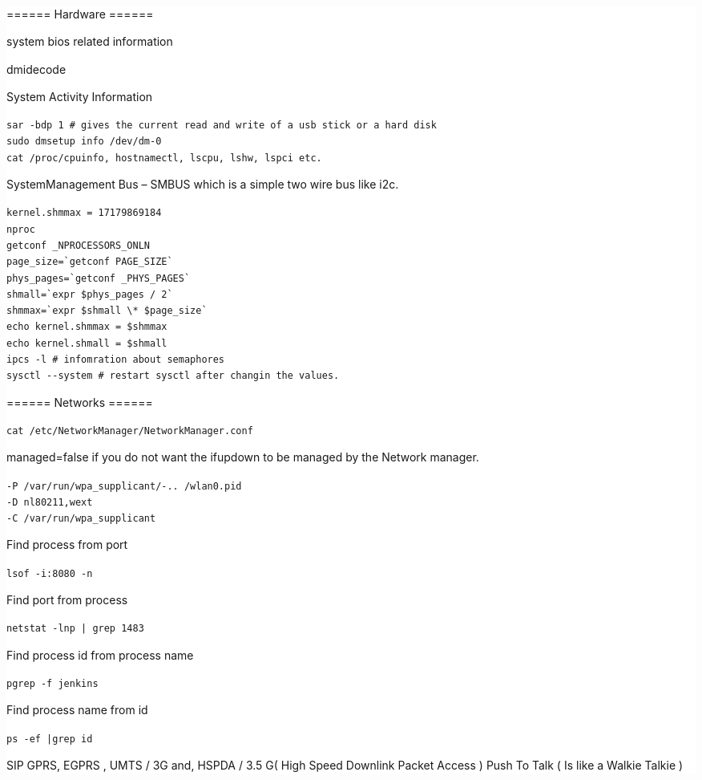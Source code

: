 

====== Hardware ======


system bios related information

dmidecode

System Activity Information

    sar -bdp 1 # gives the current read and write of a usb stick or a hard disk
    sudo dmsetup info /dev/dm-0
    cat /proc/cpuinfo, hostnamectl, lscpu, lshw, lspci etc.

SystemManagement Bus – SMBUS which is a simple two wire bus like i2c.

    kernel.shmmax = 17179869184
    nproc
    getconf _NPROCESSORS_ONLN
    page_size=`getconf PAGE_SIZE`
    phys_pages=`getconf _PHYS_PAGES`
    shmall=`expr $phys_pages / 2`
    shmmax=`expr $shmall \* $page_size`
    echo kernel.shmmax = $shmmax
    echo kernel.shmall = $shmall
    ipcs -l # infomration about semaphores
    sysctl --system # restart sysctl after changin the values.


====== Networks ======


    cat /etc/NetworkManager/NetworkManager.conf

managed=false if you do not want the ifupdown to be managed by the Network manager.

    -P /var/run/wpa_supplicant/-.. /wlan0.pid
    -D nl80211,wext
    -C /var/run/wpa_supplicant

Find process from port

    lsof -i:8080 -n

Find port from process

    netstat -lnp | grep 1483

Find process id from process name

    pgrep -f jenkins

Find process name from id

    ps -ef |grep id


SIP
GPRS, EGPRS , UMTS / 3G and, HSPDA / 3.5 G( High Speed Downlink Packet Access ) Push To Talk ( Is like a Walkie Talkie )

